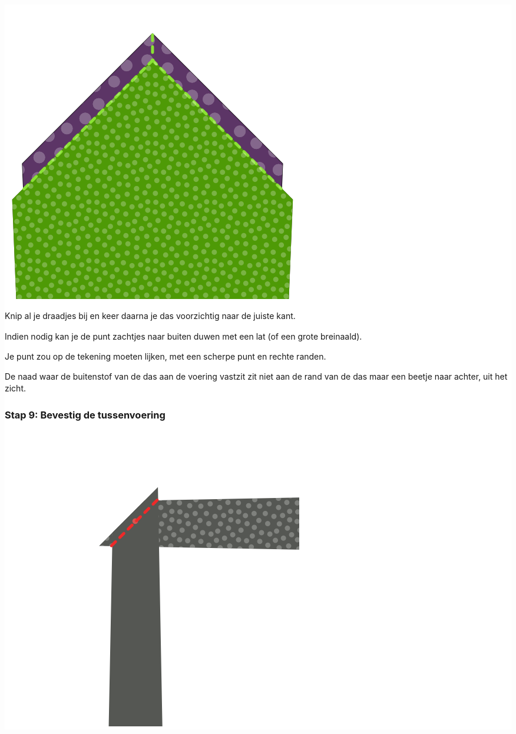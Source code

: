 ![Keer de das binnenstebuiten en inspecteer je werk](step04.png)

Knip al je draadjes bij en keer daarna je das voorzichtig naar de juiste kant.

Indien nodig kan je de punt zachtjes naar buiten duwen met een lat (of een grote breinaald).

Je punt zou op de tekening moeten lijken, met een scherpe punt en rechte randen.

De naad waar de buitenstof van de das aan de voering vastzit zit niet aan de rand van de das maar een beetje naar achter, uit het zicht.

### Stap 9: Bevestig de tussenvoering

![Bevestig de tussenvoering](step09.png)
